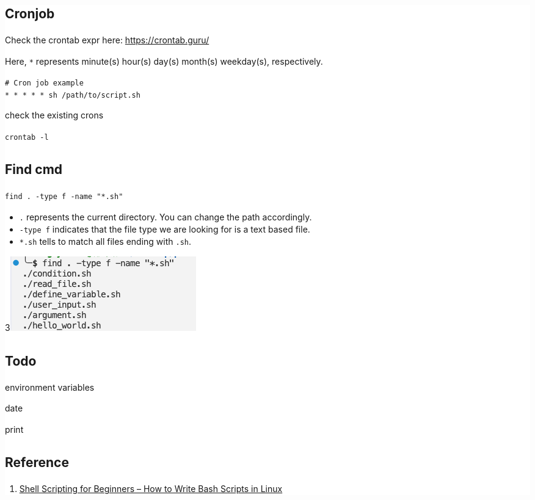 ## Cronjob

Check the crontab expr here: https://crontab.guru/

Here, `*` represents minute(s) hour(s) day(s) month(s) weekday(s), respectively.

```
# Cron job example
* * * * * sh /path/to/script.sh
```

check the existing crons

```
crontab -l
```

## Find cmd

```
find . -type f -name "*.sh"
```

-   `.` represents the current directory. You can change the path accordingly.
-   `-type f` indicates that the file type we are looking for is a text based file.
-   `*.sh` tells to match all files ending with `.sh`.

3![image-20250122113401015](20250122-shell.assets/image-20250122113401015.png)

## Todo

environment variables

date

print

## Reference

1.   [Shell Scripting for Beginners – How to Write Bash Scripts in Linux](https://www.freecodecamp.org/news/shell-scripting-crash-course-how-to-write-bash-scripts-in-linux/)